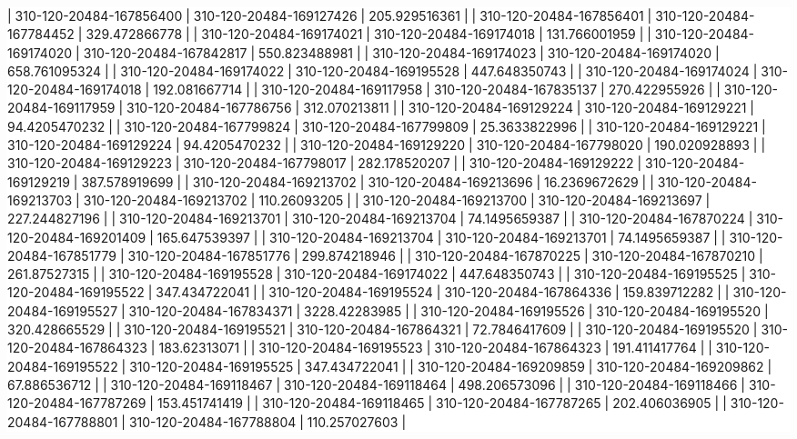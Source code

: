| 310-120-20484-167856400 | 310-120-20484-169127426 | 205.929516361 |
| 310-120-20484-167856401 | 310-120-20484-167784452 | 329.472866778 |
| 310-120-20484-169174021 | 310-120-20484-169174018 | 131.766001959 |
| 310-120-20484-169174020 | 310-120-20484-167842817 | 550.823488981 |
| 310-120-20484-169174023 | 310-120-20484-169174020 | 658.761095324 |
| 310-120-20484-169174022 | 310-120-20484-169195528 | 447.648350743 |
| 310-120-20484-169174024 | 310-120-20484-169174018 | 192.081667714 |
| 310-120-20484-169117958 | 310-120-20484-167835137 | 270.422955926 |
| 310-120-20484-169117959 | 310-120-20484-167786756 | 312.070213811 |
| 310-120-20484-169129224 | 310-120-20484-169129221 | 94.4205470232 |
| 310-120-20484-167799824 | 310-120-20484-167799809 | 25.3633822996 |
| 310-120-20484-169129221 | 310-120-20484-169129224 | 94.4205470232 |
| 310-120-20484-169129220 | 310-120-20484-167798020 | 190.020928893 |
| 310-120-20484-169129223 | 310-120-20484-167798017 | 282.178520207 |
| 310-120-20484-169129222 | 310-120-20484-169129219 | 387.578919699 |
| 310-120-20484-169213702 | 310-120-20484-169213696 | 16.2369672629 |
| 310-120-20484-169213703 | 310-120-20484-169213702 | 110.26093205 |
| 310-120-20484-169213700 | 310-120-20484-169213697 | 227.244827196 |
| 310-120-20484-169213701 | 310-120-20484-169213704 | 74.1495659387 |
| 310-120-20484-167870224 | 310-120-20484-169201409 | 165.647539397 |
| 310-120-20484-169213704 | 310-120-20484-169213701 | 74.1495659387 |
| 310-120-20484-167851779 | 310-120-20484-167851776 | 299.874218946 |
| 310-120-20484-167870225 | 310-120-20484-167870210 | 261.87527315 |
| 310-120-20484-169195528 | 310-120-20484-169174022 | 447.648350743 |
| 310-120-20484-169195525 | 310-120-20484-169195522 | 347.434722041 |
| 310-120-20484-169195524 | 310-120-20484-167864336 | 159.839712282 |
| 310-120-20484-169195527 | 310-120-20484-167834371 | 3228.42283985 |
| 310-120-20484-169195526 | 310-120-20484-169195520 | 320.428665529 |
| 310-120-20484-169195521 | 310-120-20484-167864321 | 72.7846417609 |
| 310-120-20484-169195520 | 310-120-20484-167864323 | 183.62313071 |
| 310-120-20484-169195523 | 310-120-20484-167864323 | 191.411417764 |
| 310-120-20484-169195522 | 310-120-20484-169195525 | 347.434722041 |
| 310-120-20484-169209859 | 310-120-20484-169209862 | 67.886536712 |
| 310-120-20484-169118467 | 310-120-20484-169118464 | 498.206573096 |
| 310-120-20484-169118466 | 310-120-20484-167787269 | 153.451741419 |
| 310-120-20484-169118465 | 310-120-20484-167787265 | 202.406036905 |
| 310-120-20484-167788801 | 310-120-20484-167788804 | 110.257027603 |
